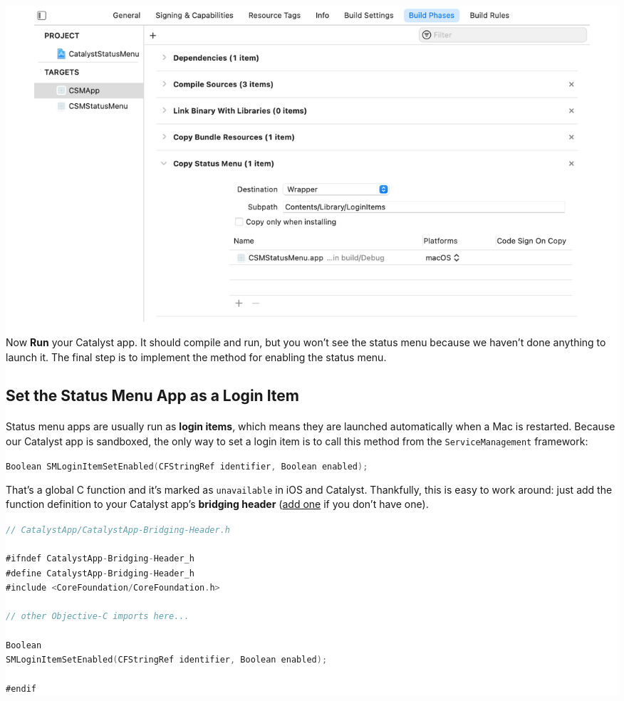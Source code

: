 <figure><img src="/images/menu-copy-phase.png" srcset="/images/menu-copy-phase.png 2x" alt="Screenshot of our Copy Files build phase in Xcode" /></figure>

Now **Run** your Catalyst app. It should compile and run, but you won’t see the status menu because we haven’t done anything to launch it. The final step is to implement the method for enabling the status menu.

## Set the Status Menu App as a Login Item

Status menu apps are usually run as **login items**, which means they are launched automatically when a Mac is restarted. Because our Catalyst app is sandboxed, the only way to set a login item is to call this method from the `ServiceManagement` framework:

```c
Boolean SMLoginItemSetEnabled(CFStringRef identifier, Boolean enabled);
```

That’s a global C function and it’s marked as `unavailable` in iOS and Catalyst. Thankfully, this is easy to work around: just add the function definition to your Catalyst app’s **bridging header** ([add one](https://mycodetips.com/ios/manually-adding-swift-bridging-header-1290.html) if you don’t have one).

```swift
// CatalystApp/CatalystApp-Bridging-Header.h

#ifndef CatalystApp-Bridging-Header_h
#define CatalystApp-Bridging-Header_h
#include <CoreFoundation/CoreFoundation.h>

// other Objective-C imports here...

Boolean
SMLoginItemSetEnabled(CFStringRef identifier, Boolean enabled);

#endif
```
